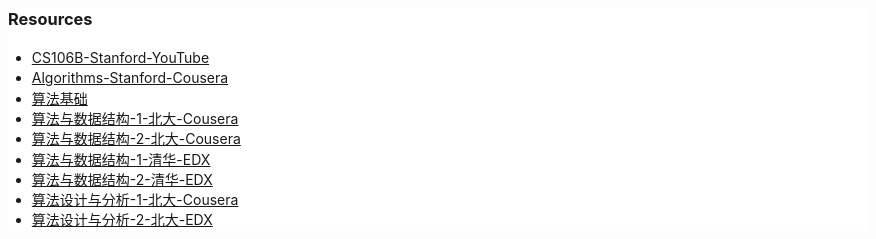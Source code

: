 ### Resources

- [CS106B-Stanford-YouTube](https://www.youtube.com/watch?v=NcZ2cu7gc-A&list=PLnfg8b9vdpLn9exZweTJx44CII1bYczuk)
- [Algorithms-Stanford-Cousera](https://www.coursera.org/learn/algorithms-divide-conquer/home/welcome)
- [算法基础](https://www.coursera.org/learn/suanfa-jichu)
- [算法与数据结构-1-北大-Cousera](https://www.coursera.org/learn/shuju-jiegou-suanfa/home/welcome)
- [算法与数据结构-2-北大-Cousera](https://www.coursera.org/learn/gaoji-shuju-jiegou/home/welcome)
- [算法与数据结构-1-清华-EDX](https://courses.edx.org/courses/course-v1:TsinghuaX+30240184.1x+3T2017/course/)
- [算法与数据结构-2-清华-EDX](https://courses.edx.org/courses/course-v1:PekingX+04833050X+1T2016/course/)
- [算法设计与分析-1-北大-Cousera](https://www.coursera.org/learn/algorithms/home/welcome)
- [算法设计与分析-2-北大-EDX](https://courses.edx.org/courses/course-v1:PekingX+04833050X+1T2016/course/)